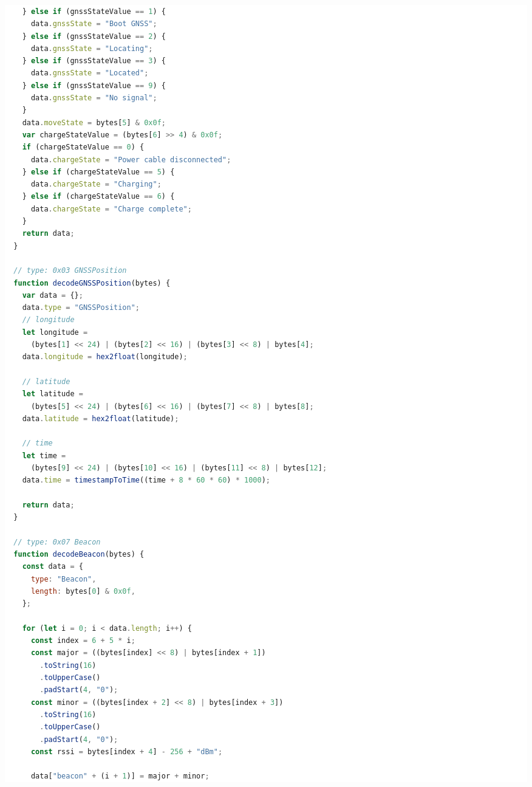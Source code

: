```javascript
    } else if (gnssStateValue == 1) {
      data.gnssState = "Boot GNSS";
    } else if (gnssStateValue == 2) {
      data.gnssState = "Locating";
    } else if (gnssStateValue == 3) {
      data.gnssState = "Located";
    } else if (gnssStateValue == 9) {
      data.gnssState = "No signal";
    }
    data.moveState = bytes[5] & 0x0f;
    var chargeStateValue = (bytes[6] >> 4) & 0x0f;
    if (chargeStateValue == 0) {
      data.chargeState = "Power cable disconnected";
    } else if (chargeStateValue == 5) {
      data.chargeState = "Charging";
    } else if (chargeStateValue == 6) {
      data.chargeState = "Charge complete";
    }
    return data;
  }
  
  // type: 0x03 GNSSPosition
  function decodeGNSSPosition(bytes) {
    var data = {};
    data.type = "GNSSPosition";
    // longitude
    let longitude =
      (bytes[1] << 24) | (bytes[2] << 16) | (bytes[3] << 8) | bytes[4];
    data.longitude = hex2float(longitude);
  
    // latitude
    let latitude =
      (bytes[5] << 24) | (bytes[6] << 16) | (bytes[7] << 8) | bytes[8];
    data.latitude = hex2float(latitude);
  
    // time
    let time =
      (bytes[9] << 24) | (bytes[10] << 16) | (bytes[11] << 8) | bytes[12];
    data.time = timestampToTime((time + 8 * 60 * 60) * 1000);
  
    return data;
  }
  
  // type: 0x07 Beacon
  function decodeBeacon(bytes) {
    const data = {
      type: "Beacon",
      length: bytes[0] & 0x0f,
    };
  
    for (let i = 0; i < data.length; i++) {
      const index = 6 + 5 * i;
      const major = ((bytes[index] << 8) | bytes[index + 1])
        .toString(16)
        .toUpperCase()
        .padStart(4, "0");
      const minor = ((bytes[index + 2] << 8) | bytes[index + 3])
        .toString(16)
        .toUpperCase()
        .padStart(4, "0");
      const rssi = bytes[index + 4] - 256 + "dBm";
  
      data["beacon" + (i + 1)] = major + minor;
```